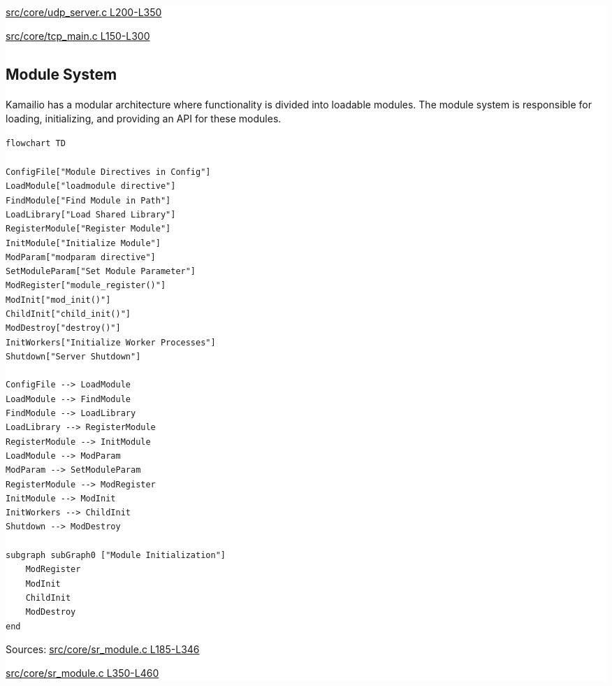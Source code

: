  [src/core/udp_server.c L200-L350](https://github.com/kamailio/kamailio/blob/2b4e9f8b/src/core/udp_server.c#L200-L350)

 [src/core/tcp_main.c L150-L300](https://github.com/kamailio/kamailio/blob/2b4e9f8b/src/core/tcp_main.c#L150-L300)

## Module System

Kamailio has a modular architecture where functionality is divided into loadable modules. The module system is responsible for loading, initializing, and providing an API for these modules.

```mermaid
flowchart TD

ConfigFile["Module Directives in Config"]
LoadModule["loadmodule directive"]
FindModule["Find Module in Path"]
LoadLibrary["Load Shared Library"]
RegisterModule["Register Module"]
InitModule["Initialize Module"]
ModParam["modparam directive"]
SetModuleParam["Set Module Parameter"]
ModRegister["module_register()"]
ModInit["mod_init()"]
ChildInit["child_init()"]
ModDestroy["destroy()"]
InitWorkers["Initialize Worker Processes"]
Shutdown["Server Shutdown"]

ConfigFile --> LoadModule
LoadModule --> FindModule
FindModule --> LoadLibrary
LoadLibrary --> RegisterModule
RegisterModule --> InitModule
LoadModule --> ModParam
ModParam --> SetModuleParam
RegisterModule --> ModRegister
InitModule --> ModInit
InitWorkers --> ChildInit
Shutdown --> ModDestroy

subgraph subGraph0 ["Module Initialization"]
    ModRegister
    ModInit
    ChildInit
    ModDestroy
end
```

Sources: [src/core/sr_module.c L185-L346](https://github.com/kamailio/kamailio/blob/2b4e9f8b/src/core/sr_module.c#L185-L346)

 [src/core/sr_module.c L350-L460](https://github.com/kamailio/kamailio/blob/2b4e9f8b/src/core/sr_module.c#L350-L460)
